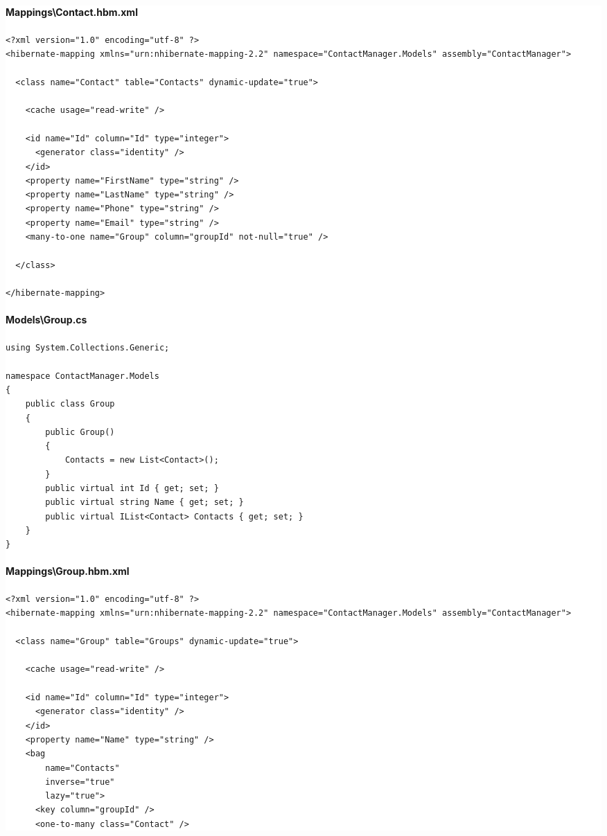 #### Mappings\Contact.hbm.xml

```
<?xml version="1.0" encoding="utf-8" ?>
<hibernate-mapping xmlns="urn:nhibernate-mapping-2.2" namespace="ContactManager.Models" assembly="ContactManager">

  <class name="Contact" table="Contacts" dynamic-update="true">

    <cache usage="read-write" />

    <id name="Id" column="Id" type="integer">
      <generator class="identity" />
    </id>
    <property name="FirstName" type="string" />
    <property name="LastName" type="string" />
    <property name="Phone" type="string" />
    <property name="Email" type="string" />
    <many-to-one name="Group" column="groupId" not-null="true" />

  </class>

</hibernate-mapping>
```

#### Models\Group.cs

```
using System.Collections.Generic;

namespace ContactManager.Models
{
    public class Group
    {
        public Group()
        {
            Contacts = new List<Contact>();
        }
        public virtual int Id { get; set; }
        public virtual string Name { get; set; }
        public virtual IList<Contact> Contacts { get; set; }
    }
}
```

#### Mappings\Group.hbm.xml

```
<?xml version="1.0" encoding="utf-8" ?>
<hibernate-mapping xmlns="urn:nhibernate-mapping-2.2" namespace="ContactManager.Models" assembly="ContactManager">

  <class name="Group" table="Groups" dynamic-update="true">

    <cache usage="read-write" />

    <id name="Id" column="Id" type="integer">
      <generator class="identity" />
    </id>
    <property name="Name" type="string" />
    <bag
        name="Contacts"
        inverse="true"
        lazy="true">
      <key column="groupId" />
      <one-to-many class="Contact" />
```